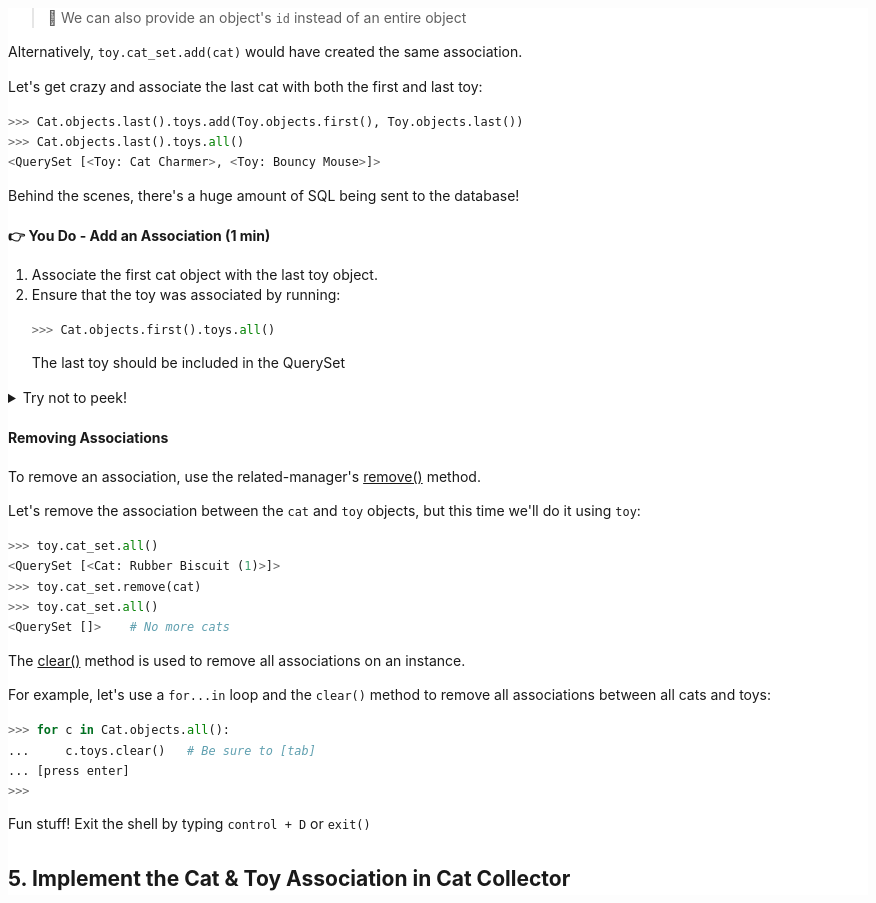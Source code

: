 > 👀 We can also provide an object's `id` instead of an entire object

Alternatively, `toy.cat_set.add(cat)` would have created the same association.
 
Let's get crazy and associate the last cat with both the first and last toy:

```python
>>> Cat.objects.last().toys.add(Toy.objects.first(), Toy.objects.last())
>>> Cat.objects.last().toys.all()
<QuerySet [<Toy: Cat Charmer>, <Toy: Bouncy Mouse>]>
```

Behind the scenes, there's a huge amount of SQL being sent to the database!

#### 👉 You Do - Add an Association (1 min)

1. Associate the first cat object with the last toy object.
2. Ensure that the toy was associated by running:
    ```python
    >>> Cat.objects.first().toys.all()
    ```
    The last toy should be included in the QuerySet

<details><summary>
Try not to peek!
</summary></details>

#### Removing Associations

To remove an association, use the related-manager's [remove()](https://docs.djangoproject.com/en/4.1/ref/models/relations/#django.db.models.fields.related.RelatedManager.remove) method.

Let's remove the association between the `cat` and `toy` objects, but this time we'll do it using `toy`:

```python
>>> toy.cat_set.all()
<QuerySet [<Cat: Rubber Biscuit (1)>]>
>>> toy.cat_set.remove(cat)
>>> toy.cat_set.all()
<QuerySet []>    # No more cats
```

The [clear()](https://docs.djangoproject.com/en/4.1/ref/models/relations/#django.db.models.fields.related.RelatedManager.clear) method is used to remove all associations on an instance.

For example, let's use a `for...in` loop and the `clear()` method to remove all associations between all cats and toys:

```python
>>> for c in Cat.objects.all():
...     c.toys.clear()   # Be sure to [tab]
... [press enter]
>>>
```

Fun stuff!  Exit the shell by typing `control + D` or `exit()`

## 5. Implement the Cat & Toy Association in Cat Collector
